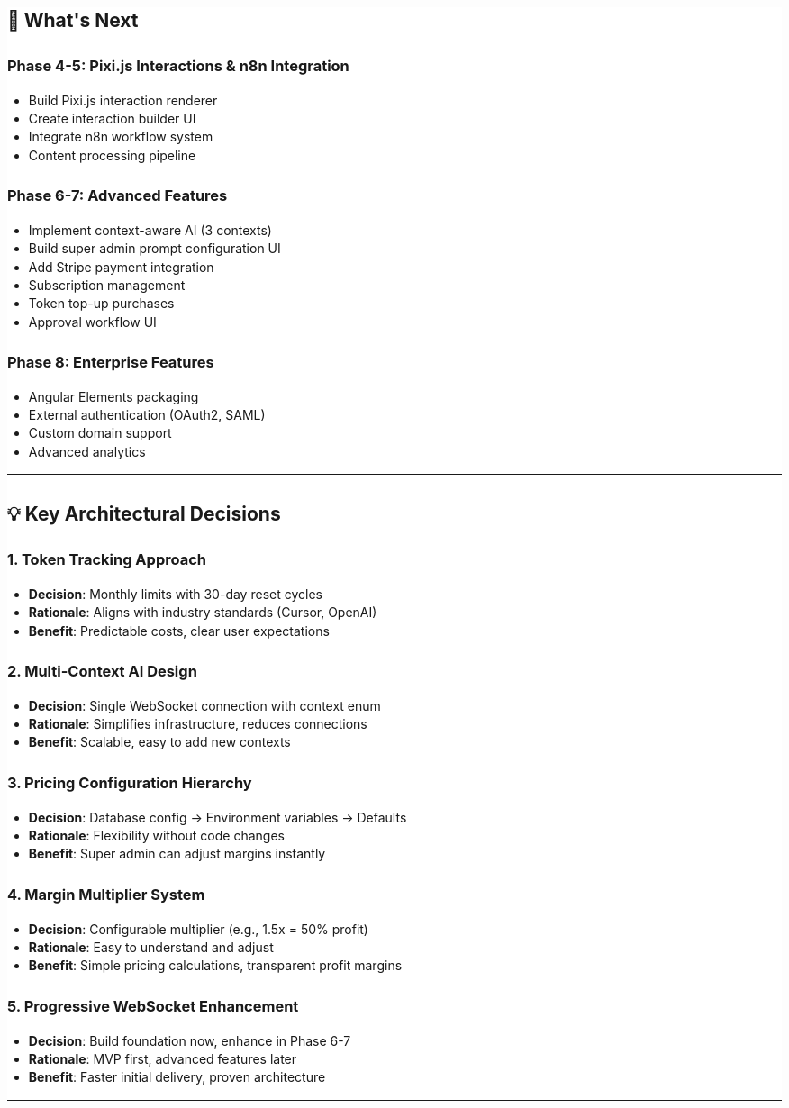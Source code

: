 
## 🚀 What's Next

### Phase 4-5: Pixi.js Interactions & n8n Integration
- Build Pixi.js interaction renderer
- Create interaction builder UI
- Integrate n8n workflow system
- Content processing pipeline

### Phase 6-7: Advanced Features
- Implement context-aware AI (3 contexts)
- Build super admin prompt configuration UI
- Add Stripe payment integration
- Subscription management
- Token top-up purchases
- Approval workflow UI

### Phase 8: Enterprise Features
- Angular Elements packaging
- External authentication (OAuth2, SAML)
- Custom domain support
- Advanced analytics

---

## 💡 Key Architectural Decisions

### 1. **Token Tracking Approach**
- **Decision**: Monthly limits with 30-day reset cycles
- **Rationale**: Aligns with industry standards (Cursor, OpenAI)
- **Benefit**: Predictable costs, clear user expectations

### 2. **Multi-Context AI Design**
- **Decision**: Single WebSocket connection with context enum
- **Rationale**: Simplifies infrastructure, reduces connections
- **Benefit**: Scalable, easy to add new contexts

### 3. **Pricing Configuration Hierarchy**
- **Decision**: Database config → Environment variables → Defaults
- **Rationale**: Flexibility without code changes
- **Benefit**: Super admin can adjust margins instantly

### 4. **Margin Multiplier System**
- **Decision**: Configurable multiplier (e.g., 1.5x = 50% profit)
- **Rationale**: Easy to understand and adjust
- **Benefit**: Simple pricing calculations, transparent profit margins

### 5. **Progressive WebSocket Enhancement**
- **Decision**: Build foundation now, enhance in Phase 6-7
- **Rationale**: MVP first, advanced features later
- **Benefit**: Faster initial delivery, proven architecture

---